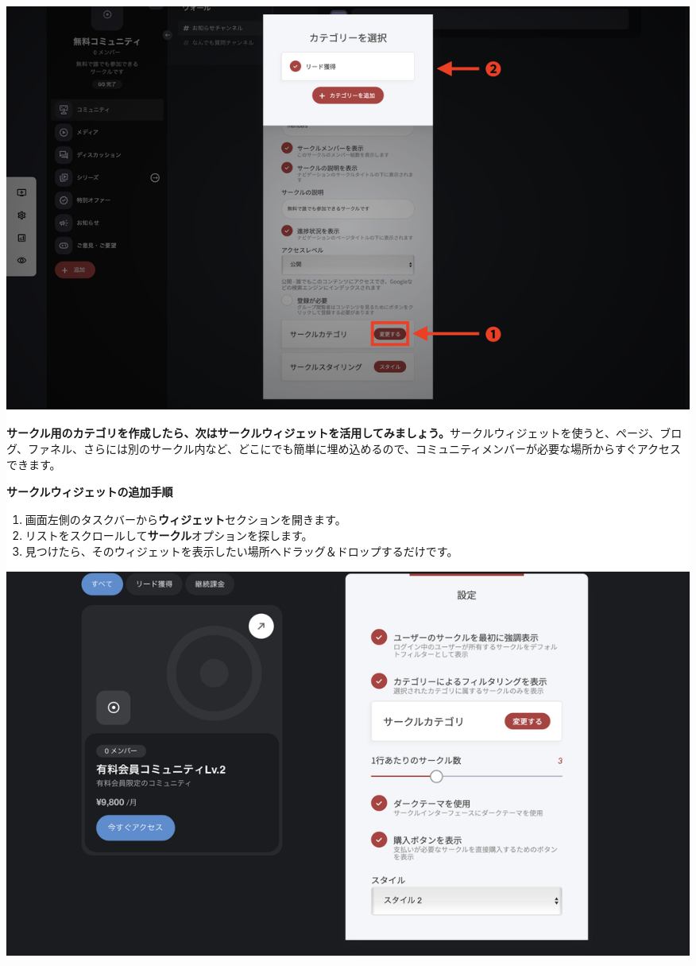 ![サークルカテゴリの作成](../../.gitbook/assets/ob_Circle_Categories.png)

**サークル用のカテゴリを作成したら、次はサークルウィジェットを活用してみましょう。**&#x30B5;ークルウィジェットを使うと、ページ、ブログ、ファネル、さらには別のサークル内など、どこにでも簡単に埋め込めるので、コミュニティメンバーが必要な場所からすぐアクセスできます。

**サークルウィジェットの追加手順**

1. 画面左側のタスクバーから**ウィジェット**セクションを開きます。
2. リストをスクロールして**サークル**オプションを探します。
3. 見つけたら、そのウィジェットを表示したい場所へドラッグ＆ドロップするだけです。

![サークルウィジェット設定](../../.gitbook/assets/ob_Circles_Widget.png)
